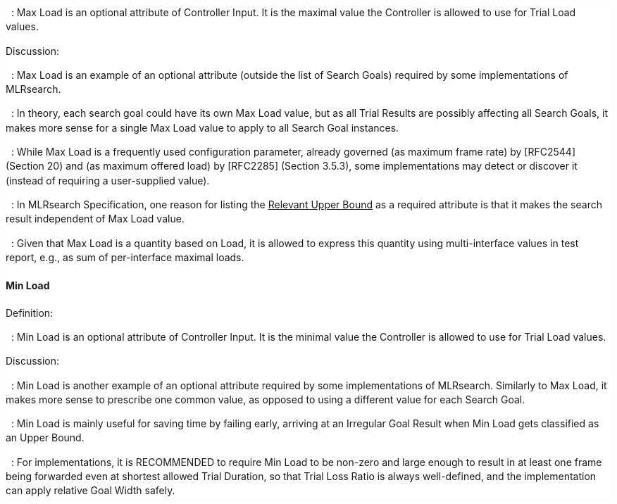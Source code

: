 &nbsp;
: Max Load is an optional attribute of Controller Input.
It is the maximal value the Controller is allowed to use for Trial Load values.

Discussion:

&nbsp;
: Max Load is an example of an optional attribute (outside the list of Search Goals)
required by some implementations of MLRsearch.

&nbsp;
: In theory, each search goal could have its own Max Load value,
but as all Trial Results are possibly affecting all Search Goals,
it makes more sense for a single Max Load value to apply
to all Search Goal instances.

&nbsp;
: While Max Load is a frequently used configuration parameter, already governed
(as maximum frame rate) by [RFC2544] (Section 20)
and (as maximum offered load) by [RFC2285] (Section 3.5.3),
some implementations may detect or discover it
(instead of requiring a user-supplied value).

&nbsp;
: In MLRsearch Specification, one reason for listing
the [Relevant Upper Bound](#relevant-upper-bound) as a required attribute
is that it makes the search result independent of Max Load value.

&nbsp;
: Given that Max Load is a quantity based on Load,
it is allowed to express this quantity using multi-interface values
in test report, e.g., as sum of per-interface maximal loads.

#### Min Load

Definition:

&nbsp;
: Min Load is an optional attribute of Controller Input.
It is the minimal value the Controller is allowed to use for Trial Load values.

Discussion:

&nbsp;
: Min Load is another example of an optional attribute
required by some implementations of MLRsearch.
Similarly to Max Load, it makes more sense to prescribe one common value,
as opposed to using a different value for each Search Goal.

&nbsp;
: Min Load is mainly useful for saving time by failing early,
arriving at an Irregular Goal Result when Min Load gets classified
as an Upper Bound.

&nbsp;
: For implementations, it is RECOMMENDED to require Min Load to be non-zero
and large enough to result in at least one frame being forwarded
even at shortest allowed Trial Duration,
so that Trial Loss Ratio is always well-defined,
and the implementation can apply relative Goal Width safely.
